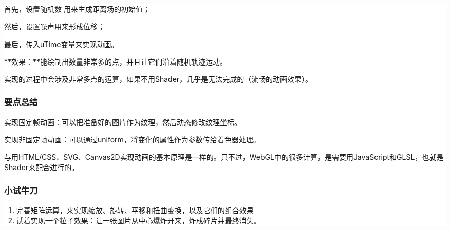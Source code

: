 首先，设置随机数 用来生成距离场的初始值；

然后，设置噪声用来形成位移；

最后，传入uTime变量来实现动画。

**效果：**能绘制出数量非常多的点，并且让它们沿着随机轨迹运动。

实现的过程中会涉及非常多点的运算，如果不用Shader，几乎是无法完成的（流畅的动画效果）。



### 要点总结

实现固定帧动画：可以把准备好的图片作为纹理，然后动态修改纹理坐标。

实现非固定帧动画：可以通过uniform，将变化的属性作为参数传给着色器处理。

与用HTML/CSS、SVG、Canvas2D实现动画的基本原理是一样的。只不过，WebGL中的很多计算，是需要用JavaScript和GLSL，也就是Shader来配合进行的。



### 小试牛刀

1. 完善矩阵运算，来实现缩放、旋转、平移和扭曲变换，以及它们的组合效果
2. 试着实现一个粒子效果：让一张图片从中心爆炸开来，炸成碎片并最终消失。